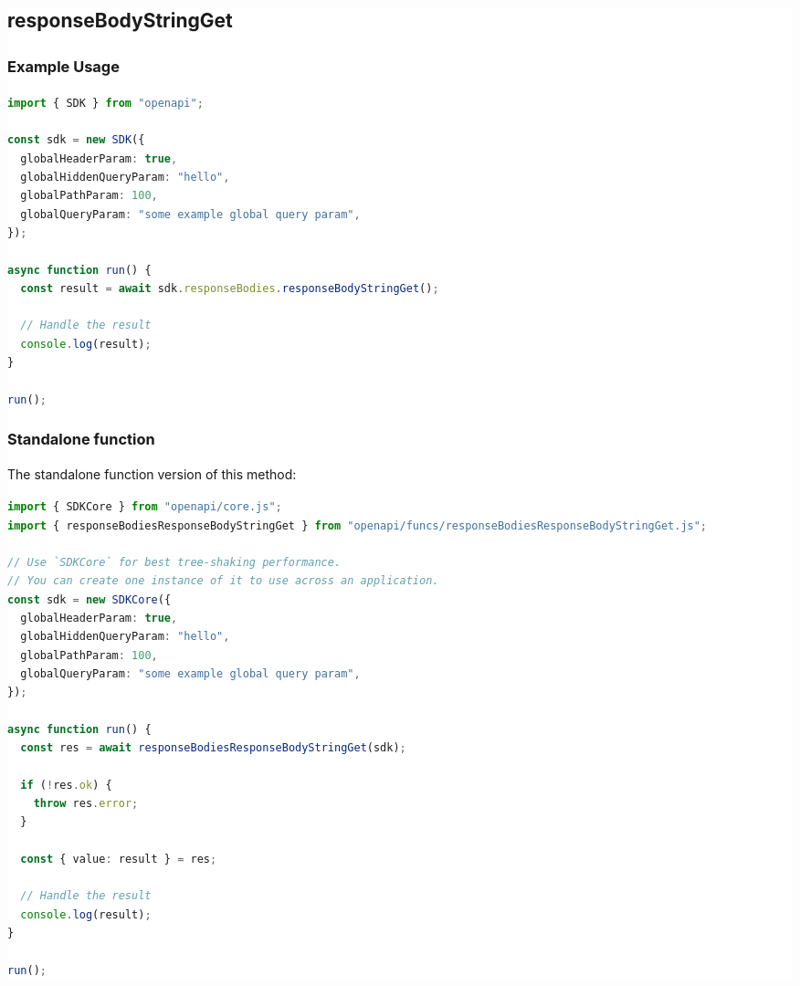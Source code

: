 
## responseBodyStringGet

### Example Usage

```typescript
import { SDK } from "openapi";

const sdk = new SDK({
  globalHeaderParam: true,
  globalHiddenQueryParam: "hello",
  globalPathParam: 100,
  globalQueryParam: "some example global query param",
});

async function run() {
  const result = await sdk.responseBodies.responseBodyStringGet();

  // Handle the result
  console.log(result);
}

run();
```

### Standalone function

The standalone function version of this method:

```typescript
import { SDKCore } from "openapi/core.js";
import { responseBodiesResponseBodyStringGet } from "openapi/funcs/responseBodiesResponseBodyStringGet.js";

// Use `SDKCore` for best tree-shaking performance.
// You can create one instance of it to use across an application.
const sdk = new SDKCore({
  globalHeaderParam: true,
  globalHiddenQueryParam: "hello",
  globalPathParam: 100,
  globalQueryParam: "some example global query param",
});

async function run() {
  const res = await responseBodiesResponseBodyStringGet(sdk);

  if (!res.ok) {
    throw res.error;
  }

  const { value: result } = res;

  // Handle the result
  console.log(result);
}

run();
```
